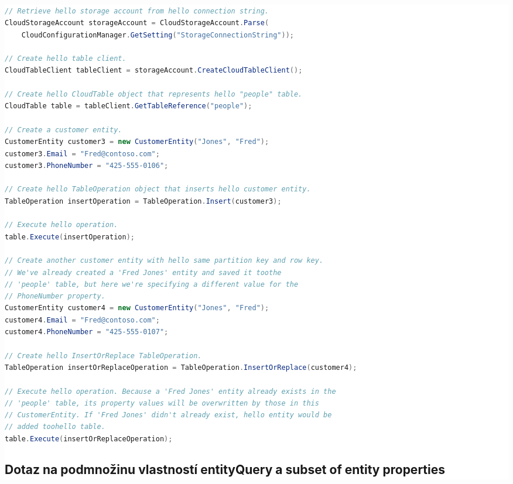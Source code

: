 ```csharp
// Retrieve hello storage account from hello connection string.
CloudStorageAccount storageAccount = CloudStorageAccount.Parse(
    CloudConfigurationManager.GetSetting("StorageConnectionString"));

// Create hello table client.
CloudTableClient tableClient = storageAccount.CreateCloudTableClient();

// Create hello CloudTable object that represents hello "people" table.
CloudTable table = tableClient.GetTableReference("people");

// Create a customer entity.
CustomerEntity customer3 = new CustomerEntity("Jones", "Fred");
customer3.Email = "Fred@contoso.com";
customer3.PhoneNumber = "425-555-0106";

// Create hello TableOperation object that inserts hello customer entity.
TableOperation insertOperation = TableOperation.Insert(customer3);

// Execute hello operation.
table.Execute(insertOperation);

// Create another customer entity with hello same partition key and row key.
// We've already created a 'Fred Jones' entity and saved it toothe
// 'people' table, but here we're specifying a different value for the
// PhoneNumber property.
CustomerEntity customer4 = new CustomerEntity("Jones", "Fred");
customer4.Email = "Fred@contoso.com";
customer4.PhoneNumber = "425-555-0107";

// Create hello InsertOrReplace TableOperation.
TableOperation insertOrReplaceOperation = TableOperation.InsertOrReplace(customer4);

// Execute hello operation. Because a 'Fred Jones' entity already exists in the
// 'people' table, its property values will be overwritten by those in this
// CustomerEntity. If 'Fred Jones' didn't already exist, hello entity would be
// added toohello table.
table.Execute(insertOrReplaceOperation);
```

## <a name="query-a-subset-of-entity-properties"></a><span data-ttu-id="d797b-184">Dotaz na podmnožinu vlastností entity</span><span class="sxs-lookup"><span data-stu-id="d797b-184">Query a subset of entity properties</span></span>